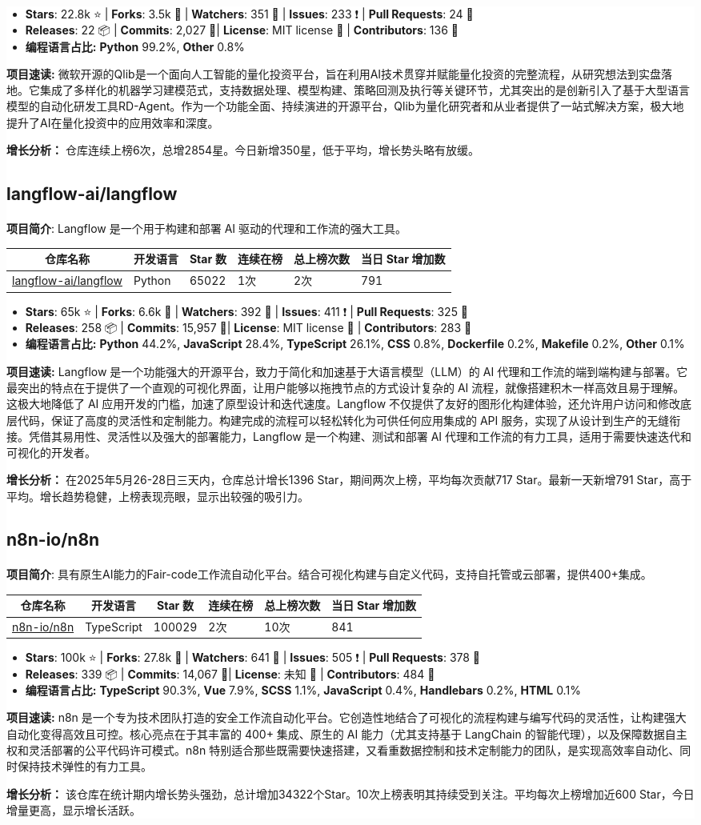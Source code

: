 - **Stars**: 22.8k ⭐ | **Forks**: 3.5k 🔄 | **Watchers**: 351 👀 | **Issues**: 233 ❗ | **Pull Requests**: 24 🔀
- **Releases**: 22 📦 | **Commits**: 2,027 📝| **License**: MIT license 📜 | **Contributors**: 136 👥 
- **编程语言占比:** **Python** 99.2%, **Other** 0.8%


**项目速读:** 微软开源的Qlib是一个面向人工智能的量化投资平台，旨在利用AI技术贯穿并赋能量化投资的完整流程，从研究想法到实盘落地。它集成了多样化的机器学习建模范式，支持数据处理、模型构建、策略回测及执行等关键环节，尤其突出的是创新引入了基于大型语言模型的自动化研发工具RD-Agent。作为一个功能全面、持续演进的开源平台，Qlib为量化研究者和从业者提供了一站式解决方案，极大地提升了AI在量化投资中的应用效率和深度。

**增长分析：** 仓库连续上榜6次，总增2854星。今日新增350星，低于平均，增长势头略有放缓。

## langflow-ai/langflow

**项目简介**: Langflow 是一个用于构建和部署 AI 驱动的代理和工作流的强大工具。

| 仓库名称  | 开发语言 | Star 数 | 连续在榜 | 总上榜次数 | 当日 Star 增加数 |
| -------  | ------- | ------- | -------- | ---------- | --------------- |
| [langflow-ai/langflow](https://github.com/langflow-ai/langflow)  | Python | 65022 | 1次 | 2次 | 791 |

- **Stars**: 65k ⭐ | **Forks**: 6.6k 🔄 | **Watchers**: 392 👀 | **Issues**: 411 ❗ | **Pull Requests**: 325 🔀
- **Releases**: 258 📦 | **Commits**: 15,957 📝| **License**: MIT license 📜 | **Contributors**: 283 👥 
- **编程语言占比:** **Python** 44.2%, **JavaScript** 28.4%, **TypeScript** 26.1%, **CSS** 0.8%, **Dockerfile** 0.2%, **Makefile** 0.2%, **Other** 0.1%


**项目速读:** Langflow 是一个功能强大的开源平台，致力于简化和加速基于大语言模型（LLM）的 AI 代理和工作流的端到端构建与部署。它最突出的特点在于提供了一个直观的可视化界面，让用户能够以拖拽节点的方式设计复杂的 AI 流程，就像搭建积木一样高效且易于理解。这极大地降低了 AI 应用开发的门槛，加速了原型设计和迭代速度。Langflow 不仅提供了友好的图形化构建体验，还允许用户访问和修改底层代码，保证了高度的灵活性和定制能力。构建完成的流程可以轻松转化为可供任何应用集成的 API 服务，实现了从设计到生产的无缝衔接。凭借其易用性、灵活性以及强大的部署能力，Langflow 是一个构建、测试和部署 AI 代理和工作流的有力工具，适用于需要快速迭代和可视化的开发者。

**增长分析：** 在2025年5月26-28日三天内，仓库总计增长1396 Star，期间两次上榜，平均每次贡献717 Star。最新一天新增791 Star，高于平均。增长趋势稳健，上榜表现亮眼，显示出较强的吸引力。

## n8n-io/n8n

**项目简介**: 具有原生AI能力的Fair-code工作流自动化平台。结合可视化构建与自定义代码，支持自托管或云部署，提供400+集成。

| 仓库名称  | 开发语言 | Star 数 | 连续在榜 | 总上榜次数 | 当日 Star 增加数 |
| -------  | ------- | ------- | -------- | ---------- | --------------- |
| [n8n-io/n8n](https://github.com/n8n-io/n8n)  | TypeScript | 100029 | 2次 | 10次 | 841 |

- **Stars**: 100k ⭐ | **Forks**: 27.8k 🔄 | **Watchers**: 641 👀 | **Issues**: 505 ❗ | **Pull Requests**: 378 🔀
- **Releases**: 339 📦 | **Commits**: 14,067 📝| **License**: 未知 📜 | **Contributors**: 484 👥 
- **编程语言占比:** **TypeScript** 90.3%, **Vue** 7.9%, **SCSS** 1.1%, **JavaScript** 0.4%, **Handlebars** 0.2%, **HTML** 0.1%


**项目速读:** n8n 是一个专为技术团队打造的安全工作流自动化平台。它创造性地结合了可视化的流程构建与编写代码的灵活性，让构建强大自动化变得高效且可控。核心亮点在于其丰富的 400+ 集成、原生的 AI 能力（尤其支持基于 LangChain 的智能代理），以及保障数据自主权和灵活部署的公平代码许可模式。n8n 特别适合那些既需要快速搭建，又看重数据控制和技术定制能力的团队，是实现高效率自动化、同时保持技术弹性的有力工具。

**增长分析：** 该仓库在统计期内增长势头强劲，总计增加34322个Star。10次上榜表明其持续受到关注。平均每次上榜增加近600 Star，今日增量更高，显示增长活跃。
